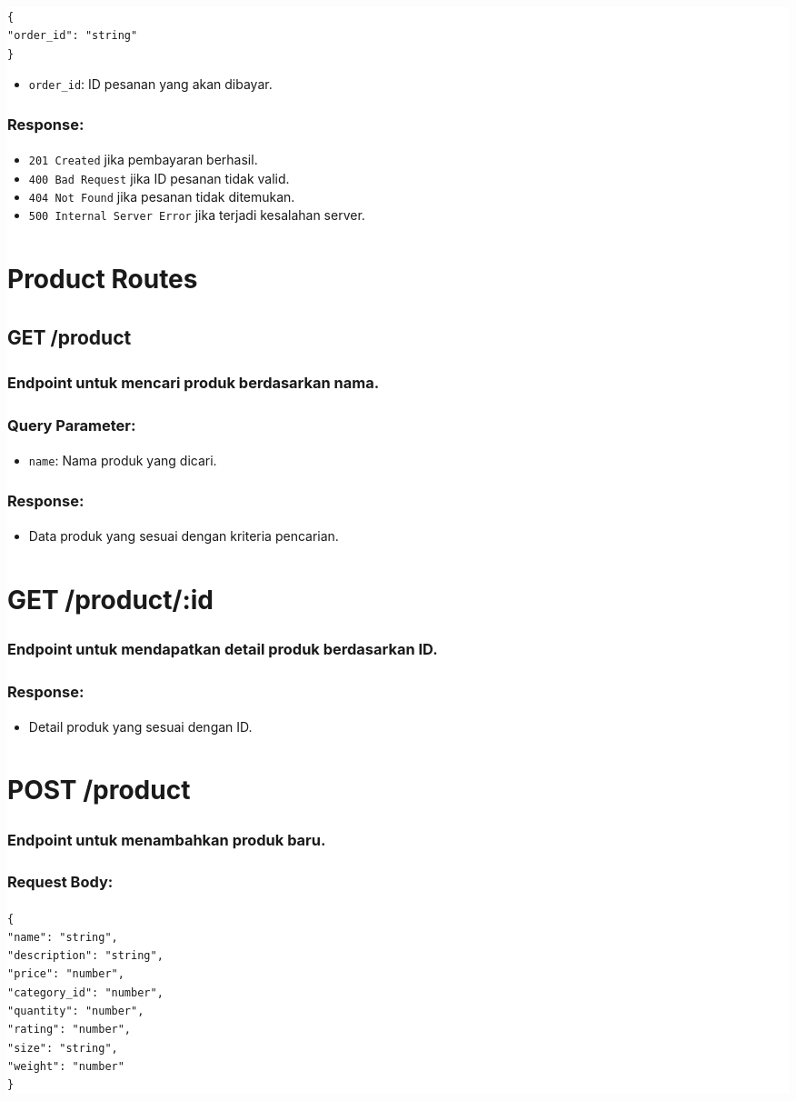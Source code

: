 ```
{
"order_id": "string"
}
```

- `order_id`: ID pesanan yang akan dibayar.

### Response:

- `201 Created` jika pembayaran berhasil.
- `400 Bad Request` jika ID pesanan tidak valid.
- `404 Not Found` jika pesanan tidak ditemukan.
- `500 Internal Server Error` jika terjadi kesalahan server.

# Product Routes

## GET /product

### Endpoint untuk mencari produk berdasarkan nama.

### Query Parameter:

- `name`: Nama produk yang dicari.

### Response:

- Data produk yang sesuai dengan kriteria pencarian.

# GET /product/:id

### Endpoint untuk mendapatkan detail produk berdasarkan ID.

### Response:

- Detail produk yang sesuai dengan ID.

# POST /product

### Endpoint untuk menambahkan produk baru.

### Request Body:

```
{
"name": "string",
"description": "string",
"price": "number",
"category_id": "number",
"quantity": "number",
"rating": "number",
"size": "string",
"weight": "number"
}
```
